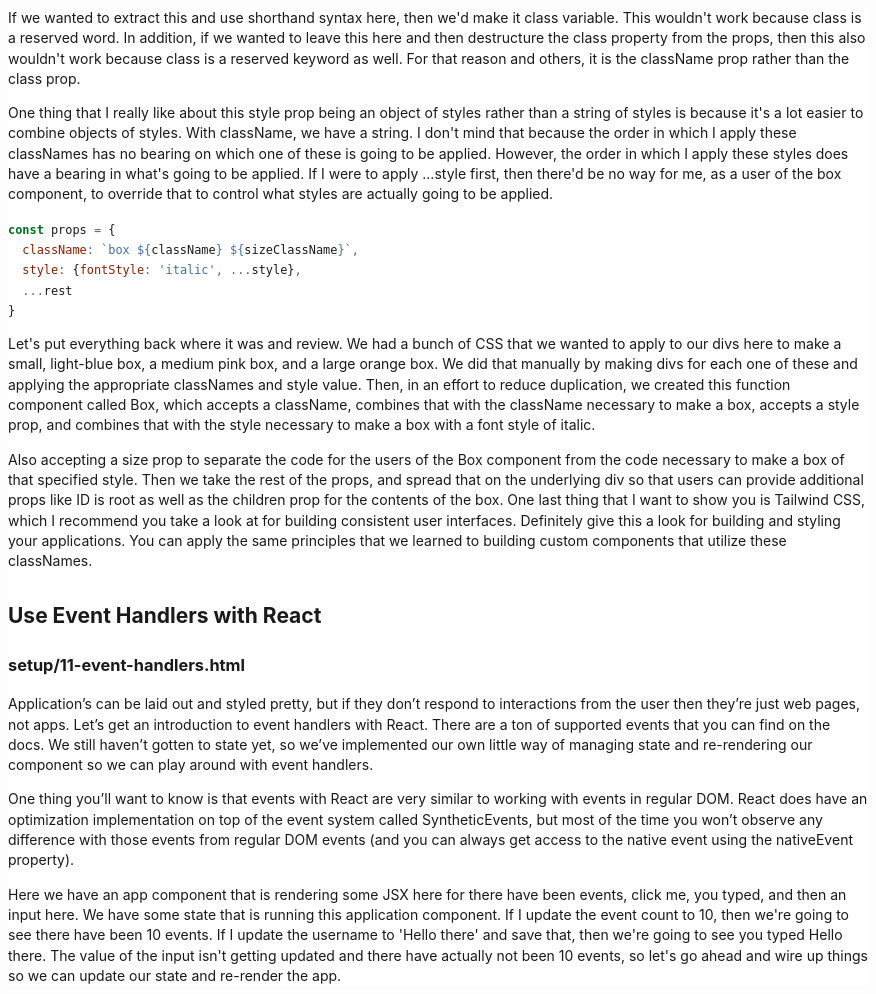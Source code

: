 If we wanted to extract this and use shorthand syntax here, then we'd make it class variable. This wouldn't work because class is a reserved word. In addition, if we wanted to leave this here and then destructure the class property from the props, then this also wouldn't work because class is a reserved keyword as well. For that reason and others, it is the className prop rather than the class prop.

One thing that I really like about this style prop being an object of styles rather than a string of styles is because it's a lot easier to combine objects of styles. With className, we have a string. I don't mind that because the order in which I apply these classNames has no bearing on which one of these is going to be applied. However, the order in which I apply these styles does have a bearing in what's going to be applied. If I were to apply ...style first, then there'd be no way for me, as a user of the box component, to override that to control what styles are actually going to be applied.

```javascript
const props = {
  className: `box ${className} ${sizeClassName}`,
  style: {fontStyle: 'italic', ...style},
  ...rest
}
```

Let's put everything back where it was and review. We had a bunch of CSS that we wanted to apply to our divs here to make a small, light-blue box, a medium pink box, and a large orange box. We did that manually by making divs for each one of these and applying the appropriate classNames and style value. Then, in an effort to reduce duplication, we created this function component called Box, which accepts a className, combines that with the className necessary to make a box, accepts a style prop, and combines that with the style necessary to make a box with a font style of italic.

Also accepting a size prop to separate the code for the users of the Box component from the code necessary to make a box of that specified style. Then we take the rest of the props, and spread that on the underlying div so that users can provide additional props like ID is root as well as the children prop for the contents of the box. One last thing that I want to show you is Tailwind CSS, which I recommend you take a look at for building consistent user interfaces. Definitely give this a look for building and styling your applications. You can apply the same principles that we learned to building custom components that utilize these classNames.

## Use Event Handlers with React

### setup/11-event-handlers.html

Application’s can be laid out and styled pretty, but if they don’t respond to interactions from the user then they’re just web pages, not apps. Let’s get an introduction to event handlers with React. There are a ton of supported events that you can find on the docs. We still haven’t gotten to state yet, so we’ve implemented our own little way of managing state and re-rendering our component so we can play around with event handlers.

One thing you’ll want to know is that events with React are very similar to working with events in regular DOM. React does have an optimization implementation on top of the event system called SyntheticEvents, but most of the time you won’t observe any difference with those events from regular DOM events (and you can always get access to the native event using the nativeEvent property).

Here we have an app component that is rendering some JSX here for there have been events, click me, you typed, and then an input here. We have some state that is running this application component. If I update the event count to 10, then we're going to see there have been 10 events. If I update the username to 'Hello there' and save that, then we're going to see you typed Hello there. The value of the input isn't getting updated and there have actually not been 10 events, so let's go ahead and wire up things so we can update our state and re-render the app.
